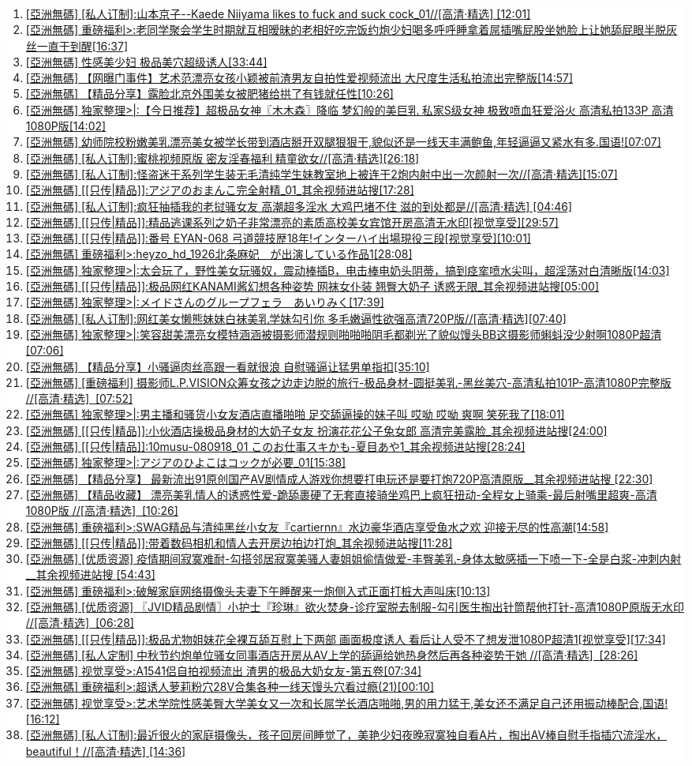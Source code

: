 1. [ [亞洲無碼] [私人订制]:山本京子--Kaede Niiyama likes to fuck and suck cock_01//[高清·精选] [12:01] ]( https://yuese126.com/embed/8536)
1. [ [亞洲無碼] 重磅福利&gt;:老同学聚会学生时期就互相暧昧的老相好吃完饭约炮少妇喝多呼呼睡拿着屌插嘴屁股坐她脸上让她舔屁眼半脱灰丝一直干到醒[16:37] ]( https://hctv27.xyz/embed/18593)
1. [ [亞洲無碼] 性感美少妇 极品美穴超级诱人[33:44] ]( http://222.thumbfox.com/embed/22347/)
1. [ [亞洲無碼] 【网曝门事件】艺术范漂亮女孩小颖被前渣男友自拍性爱视频流出 大尺度生活私拍流出完整版[14:57] ]( http://222.thumbfox.com/embed/22327/)
1. [ [亞洲無碼] 【精品分享】露脸北京外围美女被肥猪给拱了有钱就任性[10:26] ]( https://oose041.com/play/video.php?id=19)
1. [ [亞洲無碼] 独家整理&gt;|:【今日推荐】超极品女神〖木木森〗降临 梦幻般的美巨乳 私家S级女神 极致喷血狂爱浴火 高清私拍133P 高清1080P版[14:02] ]( https://ppx242.com/embed/49838)
1. [ [亞洲無碼] 幼师院校粉嫩美乳漂亮美女被学长带到酒店掰开双腿狠狠干,貌似还是一线天丰满鲍鱼,年轻逼逼又紧水有多.国语![07:07] ]( http://222.thumbfox.com/embed/22338/)
1. [ [亞洲無碼] [私人订制]:蜜桃视频原版 密友淫春福利 精童欲女//[高清·精选][26:18] ]( https://yuese126.com/embed/48376)
1. [ [亞洲無碼] [私人订制]:怪盗迷干系列学生装无毛清纯学生妹教室地上被连干2炮内射中出一次颜射一次//[高清·精选][15:07] ]( https://yuese126.com/embed/36534)
1. [ [亞洲無碼] [[只传|精品]]:アジアのおまんこ完全射精_01_其余视频进站搜[17:28] ]( https://yaoshe152.com/embed/39960)
1. [ [亞洲無碼] [私人订制]:疯狂抽插我的老挝骚女友 高潮超多淫水 大鸡巴堵不住 滋的到处都是//[高清·精选] [04:46] ]( https://yuese126.com/embed/38201)
1. [ [亞洲無碼] [[只传|精品]]:精品逃课系列之奶子非常漂亮的素质高校美女宾馆开房高清无水印[视觉享受][29:57] ]( https://yaoshe152.com/embed/4579)
1. [ [亞洲無碼] [[只传|精品]]:番号 EYAN-068 弓道競技歴18年!インターハイ出場現役三段[视觉享受][10:01] ]( https://yaoshe152.com/embed/10672)
1. [ [亞洲無碼] 重磅福利&gt;:heyzo_hd_1926北条麻妃　が出演している作品1[28:08] ]( https://hctv27.xyz/embed/13797)
1. [ [亞洲無碼] 独家整理&gt;|:太会玩了，野性美女玩骚奴，震动棒插B，电击棒电奶头阴蒂，搞到痉挛喷水尖叫，超淫荡对白清晰版[14:03] ]( https://ppx242.com/embed/4511)
1. [ [亞洲無碼] [[只传|精品]]:极品网红KANAMI酱幻想各种姿势 网袜女仆装 翘臀大奶子 诱惑无限_其余视频进站搜[05:00] ]( https://yaoshe152.com/embed/20502)
1. [ [亞洲無碼] 独家整理&gt;|:メイドさんのグループフェラ　あいりみく[17:39] ]( https://ppx242.com/embed/11631)
1. [ [亞洲無碼] [私人订制]:网红美女懒熊妹妹白袜美乳学妹勾引你 多毛嫩逼性欲强高清720P版//[高清·精选][07:40] ]( https://yuese126.com/embed/6762)
1. [ [亞洲無碼] 独家整理&gt;|:笑容甜美漂亮女模特涵涵被摄影师潜规则啪啪啪阴毛都剃光了貌似馒头BB这摄影师蝌蚪没少射啊1080P超清[07:06] ]( https://ppx242.com/embed/23954)
1. [ [亞洲無碼] 【精品分享】小骚逼肉丝高跟一看就很浪 自慰骚逼让猛男单指扣[35:10] ]( https://www.888dav.com/vod/6099/)
1. [ [亞洲無碼] [重磅福利] 摄影师L.P.VISION众筹女孩之边走边脱的旅行-极品身材-圆挺美乳-黑丝美穴-高清私拍101P-高清1080P完整版 //[高清·精选]&nbsp; [07:52] ]( https://baiduyunkan.com/embed/213222f40e896e54df8c2985ad0e96eda98fb?id=3373)
1. [ [亞洲無碼] 独家整理&gt;|:男主播和骚货小女友酒店直播啪啪 足交舔逼操的妹子叫 哎呦 哎呦 爽啊 笑死我了[18:01] ]( https://ppx242.com/embed/17837)
1. [ [亞洲無碼] [[只传|精品]]:小伙酒店操极品身材的大奶子女友 扮演花花公子兔女郎 高清完美露脸_其余视频进站搜[24:00] ]( https://yaoshe152.com/embed/56027)
1. [ [亞洲無碼] [[只传|精品]]:10musu-080918_01 このお仕事スキかも-夏目あや1_其余视频进站搜[28:24] ]( https://jjdong38.com/embed/15651)
1. [ [亞洲無碼] 独家整理&gt;|:アジアのひよこはコックが必要_01[15:38] ]( https://ppx242.com/embed/36888)
1. [ [亞洲無碼] 【精品分享】 最新流出91原创国产AV剧情成人游戏你想要打电玩还是要打炮720P高清原版__其余视频进站搜 [22:30] ]( https://baiduyunkan.com/embed/21322d1a12011ed9ad1ab2bc848ce5c440c63?id=3817)
1. [ [亞洲無碼] 【精品收藏】 漂亮美乳情人的诱惑性爱-跪舔裹硬了无套直接骑坐鸡巴上疯狂扭动-全程女上骑乘-最后射嘴里超爽-高清1080P版 //[高清·精选]&nbsp; [10:26] ]( https://baiduyunkan.com/embed/213226c0b8e12981d29106ab259add1d1cca6?id=4711)
1. [ [亞洲無碼] 重磅福利&gt;:SWAG精品与清纯黑丝小女友『cartiernn』水边豪华酒店享受鱼水之欢 迎接无尽的性高潮[14:58] ]( https://hctv27.xyz/embed/14259)
1. [ [亞洲無碼] [[只传|精品]]:带着数码相机和情人去开房边拍边打炮_其余视频进站搜[11:28] ]( https://yaoshe152.com/embed/525)
1. [ [亞洲無碼] [优质资源] 疫情期间寂寞难耐-勾搭邻居寂寞美骚人妻姐姐偷情做爱-丰臀美乳-身体太敏感插一下喷一下-全是白浆-冲刺内射__其余视频进站搜 [54:43] ]( https://baiduyunkan.com/embed/21322b3802b9878ed1594b329afa47970f400?id=4916)
1. [ [亞洲無碼] 重磅福利&gt;:破解家庭网络摄像头夫妻下午睡醒来一炮侧入式正面打桩大声叫床[10:13] ]( https://hctv27.xyz/embed/3606)
1. [ [亞洲無碼] [优质资源] 〖JVID精品剧情〗小护士『珍琳』欲火焚身-诊疗室脱去制服-勾引医生掏出针筒帮他打针-高清1080P原版无水印 //[高清·精选]&nbsp; [06:28] ]( https://baiduyunkan.com/embed/21322cfd033a83e32e084c3c6b6f345170009?id=1336)
1. [ [亞洲無碼] [[只传|精品]]:极品尤物姐妹花全裸互舔互慰上下两部 画面极度诱人 看后让人受不了想发泄1080P超清1[视觉享受][17:34] ]( https://jjdong38.com/embed/13430)
1. [ [亞洲無碼] [私人定制] 中秋节约炮单位骚女同事酒店开房从AV上学的舔逼给她热身然后再各种姿势干她 //[高清·精选]&nbsp; [28:26] ]( https://baiduyunkan.com/embed/21322c311b911f5cc2e1d53e517703f1751a4?id=1504)
1. [ [亞洲無碼] 视觉享受&gt;:A1541侣自拍视频流出 渣男的极品大奶女友-第五卷[07:34] ]( https://xxhu91.com/embed/5051)
1. [ [亞洲無碼] 重磅福利&gt;:超诱人萝莉粉穴28V合集各种一线天馒头穴看过瘾(21)[00:10] ]( https://xxhu91.com/embed/2893)
1. [ [亞洲無碼] 视觉享受&gt;:艺术学院性感美臀大学美女又一次和长屌学长酒店啪啪,男的用力猛干,美女还不满足自己还用振动棒配合,国语![16:12] ]( https://xxhu91.com/embed/3511)
1. [ [亞洲無碼] [私人订制]:最近很火的家庭摄像头，孩子回房间睡觉了，美艳少妇夜晚寂寞独自看A片，掏出AV棒自慰手指插穴流淫水，beautiful！//[高清·精选] [14:36] ]( https://yuese126.com/embed/38003)